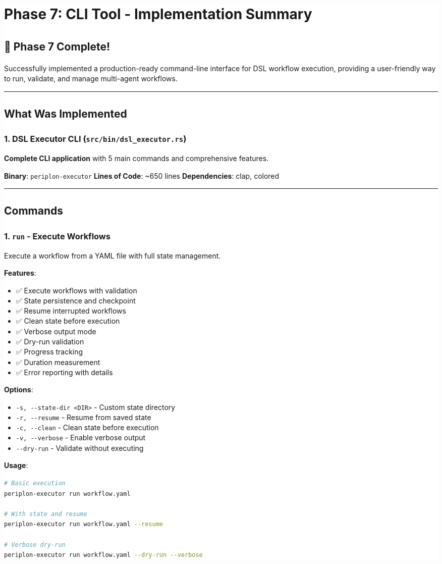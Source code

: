 # Phase 7: CLI Tool - Implementation Summary

## 🎉 Phase 7 Complete!

Successfully implemented a production-ready command-line interface for DSL workflow execution, providing a user-friendly way to run, validate, and manage multi-agent workflows.

---

## What Was Implemented

### 1. DSL Executor CLI (`src/bin/dsl_executor.rs`)

**Complete CLI application** with 5 main commands and comprehensive features.

**Binary**: `periplon-executor`
**Lines of Code**: ~650 lines
**Dependencies**: clap, colored

---

## Commands

### 1. `run` - Execute Workflows

Execute a workflow from a YAML file with full state management.

**Features**:
- ✅ Execute workflows with validation
- ✅ State persistence and checkpoint
- ✅ Resume interrupted workflows
- ✅ Clean state before execution
- ✅ Verbose output mode
- ✅ Dry-run validation
- ✅ Progress tracking
- ✅ Duration measurement
- ✅ Error reporting with details

**Options**:
- `-s, --state-dir <DIR>` - Custom state directory
- `-r, --resume` - Resume from saved state
- `-c, --clean` - Clean state before execution
- `-v, --verbose` - Enable verbose output
- `--dry-run` - Validate without executing

**Usage**:
```bash
# Basic execution
periplon-executor run workflow.yaml

# With state and resume
periplon-executor run workflow.yaml --resume

# Verbose dry-run
periplon-executor run workflow.yaml --dry-run --verbose
```
